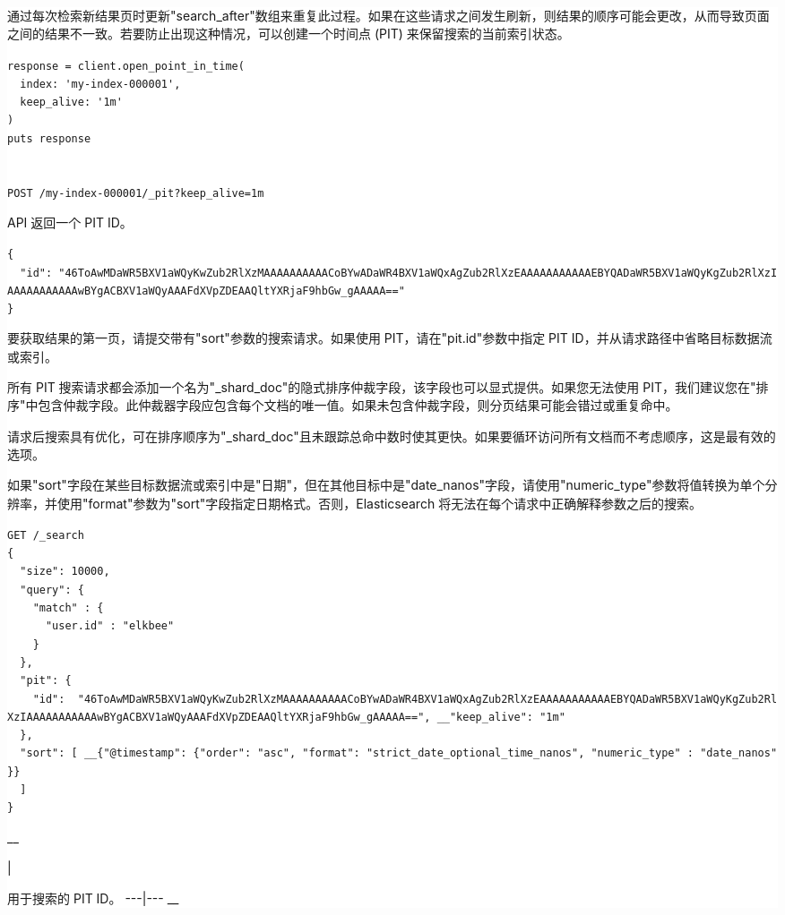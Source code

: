 通过每次检索新结果页时更新"search_after"数组来重复此过程。如果在这些请求之间发生刷新，则结果的顺序可能会更改，从而导致页面之间的结果不一致。若要防止出现这种情况，可以创建一个时间点 (PIT) 来保留搜索的当前索引状态。

    
    
    response = client.open_point_in_time(
      index: 'my-index-000001',
      keep_alive: '1m'
    )
    puts response
    
    
    POST /my-index-000001/_pit?keep_alive=1m

API 返回一个 PIT ID。

    
    
    {
      "id": "46ToAwMDaWR5BXV1aWQyKwZub2RlXzMAAAAAAAAAACoBYwADaWR4BXV1aWQxAgZub2RlXzEAAAAAAAAAAAEBYQADaWR5BXV1aWQyKgZub2RlXzIAAAAAAAAAAAwBYgACBXV1aWQyAAAFdXVpZDEAAQltYXRjaF9hbGw_gAAAAA=="
    }

要获取结果的第一页，请提交带有"sort"参数的搜索请求。如果使用 PIT，请在"pit.id"参数中指定 PIT ID，并从请求路径中省略目标数据流或索引。

所有 PIT 搜索请求都会添加一个名为"_shard_doc"的隐式排序仲裁字段，该字段也可以显式提供。如果您无法使用 PIT，我们建议您在"排序"中包含仲裁字段。此仲裁器字段应包含每个文档的唯一值。如果未包含仲裁字段，则分页结果可能会错过或重复命中。

请求后搜索具有优化，可在排序顺序为"_shard_doc"且未跟踪总命中数时使其更快。如果要循环访问所有文档而不考虑顺序，这是最有效的选项。

如果"sort"字段在某些目标数据流或索引中是"日期"，但在其他目标中是"date_nanos"字段，请使用"numeric_type"参数将值转换为单个分辨率，并使用"format"参数为"sort"字段指定日期格式。否则，Elasticsearch 将无法在每个请求中正确解释参数之后的搜索。

    
    
    GET /_search
    {
      "size": 10000,
      "query": {
        "match" : {
          "user.id" : "elkbee"
        }
      },
      "pit": {
        "id":  "46ToAwMDaWR5BXV1aWQyKwZub2RlXzMAAAAAAAAAACoBYwADaWR4BXV1aWQxAgZub2RlXzEAAAAAAAAAAAEBYQADaWR5BXV1aWQyKgZub2RlXzIAAAAAAAAAAAwBYgACBXV1aWQyAAAFdXVpZDEAAQltYXRjaF9hbGw_gAAAAA==", __"keep_alive": "1m"
      },
      "sort": [ __{"@timestamp": {"order": "asc", "format": "strict_date_optional_time_nanos", "numeric_type" : "date_nanos" }}
      ]
    }

__

|

用于搜索的 PIT ID。   ---|---    __
